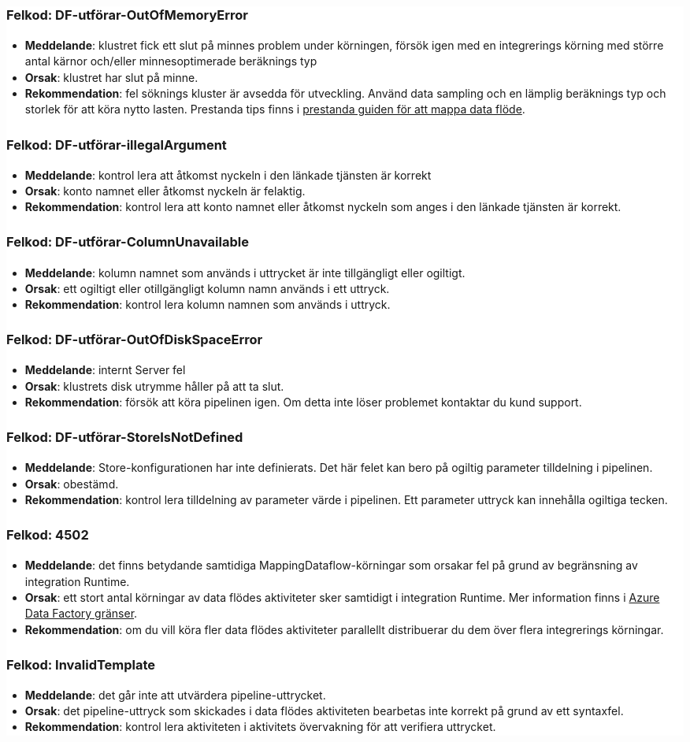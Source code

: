 ### <a name="error-code-df-executor-outofmemoryerror"></a>Felkod: DF-utförar-OutOfMemoryError
 
- **Meddelande**: klustret fick ett slut på minnes problem under körningen, försök igen med en integrerings körning med större antal kärnor och/eller minnesoptimerade beräknings typ
- **Orsak**: klustret har slut på minne.
- **Rekommendation**: fel söknings kluster är avsedda för utveckling. Använd data sampling och en lämplig beräknings typ och storlek för att köra nytto lasten. Prestanda tips finns i [prestanda guiden för att mappa data flöde](concepts-data-flow-performance.md).

### <a name="error-code-df-executor-illegalargument"></a>Felkod: DF-utförar-illegalArgument

- **Meddelande**: kontrol lera att åtkomst nyckeln i den länkade tjänsten är korrekt
- **Orsak**: konto namnet eller åtkomst nyckeln är felaktig.
- **Rekommendation**: kontrol lera att konto namnet eller åtkomst nyckeln som anges i den länkade tjänsten är korrekt. 

### <a name="error-code-df-executor-columnunavailable"></a>Felkod: DF-utförar-ColumnUnavailable
- **Meddelande**: kolumn namnet som används i uttrycket är inte tillgängligt eller ogiltigt.
- **Orsak**: ett ogiltigt eller otillgängligt kolumn namn används i ett uttryck.
- **Rekommendation**: kontrol lera kolumn namnen som används i uttryck.

 ### <a name="error-code-df-executor-outofdiskspaceerror"></a>Felkod: DF-utförar-OutOfDiskSpaceError
- **Meddelande**: internt Server fel
- **Orsak**: klustrets disk utrymme håller på att ta slut.
- **Rekommendation**: försök att köra pipelinen igen. Om detta inte löser problemet kontaktar du kund support.


 ### <a name="error-code-df-executor-storeisnotdefined"></a>Felkod: DF-utförar-StoreIsNotDefined
- **Meddelande**: Store-konfigurationen har inte definierats. Det här felet kan bero på ogiltig parameter tilldelning i pipelinen.
- **Orsak**: obestämd.
- **Rekommendation**: kontrol lera tilldelning av parameter värde i pipelinen. Ett parameter uttryck kan innehålla ogiltiga tecken.


### <a name="error-code-4502"></a>Felkod: 4502
- **Meddelande**: det finns betydande samtidiga MappingDataflow-körningar som orsakar fel på grund av begränsning av integration Runtime.
- **Orsak**: ett stort antal körningar av data flödes aktiviteter sker samtidigt i integration Runtime. Mer information finns i [Azure Data Factory gränser](../azure-resource-manager/management/azure-subscription-service-limits.md#data-factory-limits).
- **Rekommendation**: om du vill köra fler data flödes aktiviteter parallellt distribuerar du dem över flera integrerings körningar.


### <a name="error-code-invalidtemplate"></a>Felkod: InvalidTemplate
- **Meddelande**: det går inte att utvärdera pipeline-uttrycket.
- **Orsak**: det pipeline-uttryck som skickades i data flödes aktiviteten bearbetas inte korrekt på grund av ett syntaxfel.
- **Rekommendation**: kontrol lera aktiviteten i aktivitets övervakning för att verifiera uttrycket.
